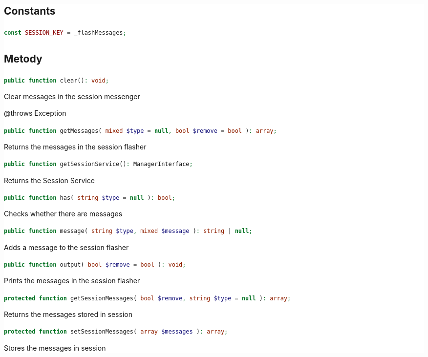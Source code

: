 
## Constants
```php
const SESSION_KEY = _flashMessages;
```

## Metody

```php
public function clear(): void;
```
Clear messages in the session messenger

@throws Exception


```php
public function getMessages( mixed $type = null, bool $remove = bool ): array;
```
Returns the messages in the session flasher


```php
public function getSessionService(): ManagerInterface;
```
Returns the Session Service


```php
public function has( string $type = null ): bool;
```
Checks whether there are messages


```php
public function message( string $type, mixed $message ): string | null;
```
Adds a message to the session flasher


```php
public function output( bool $remove = bool ): void;
```
Prints the messages in the session flasher


```php
protected function getSessionMessages( bool $remove, string $type = null ): array;
```
Returns the messages stored in session


```php
protected function setSessionMessages( array $messages ): array;
```
Stores the messages in session


